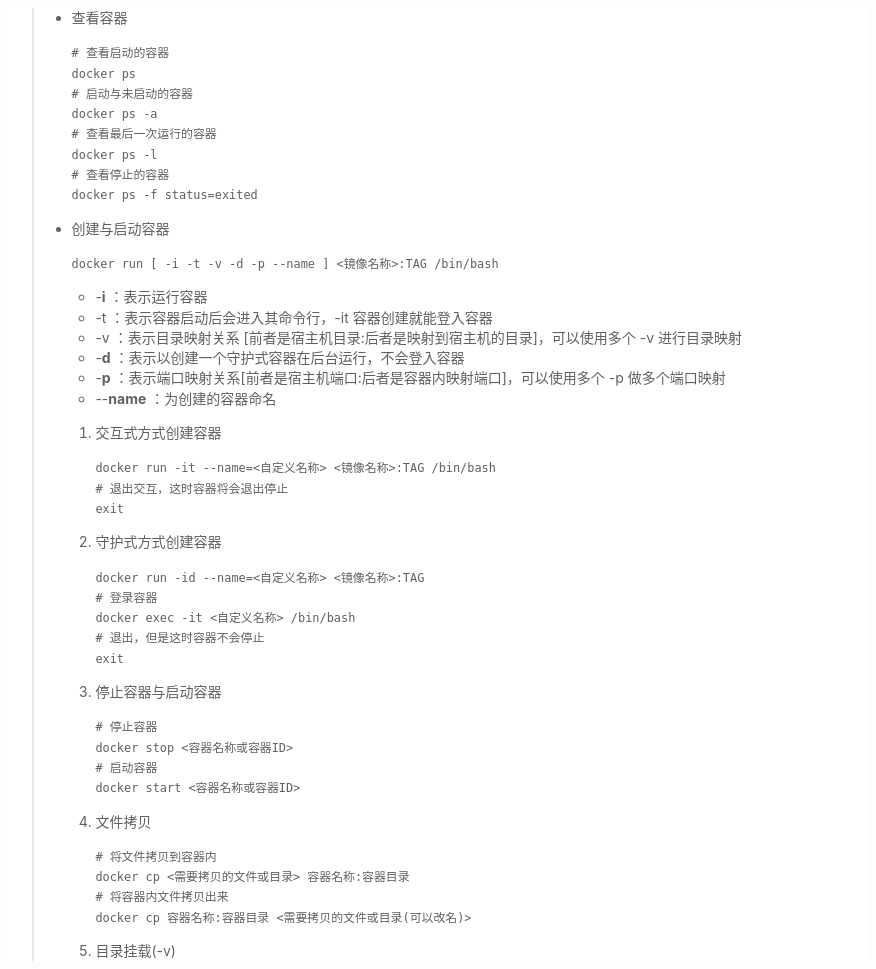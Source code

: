 > - 查看容器
>
>   ```shell
>   # 查看启动的容器
>   docker ps
>   # 启动与未启动的容器
>   docker ps -a
>   # 查看最后一次运行的容器
>   docker ps -l
>   # 查看停止的容器
>   docker ps -f status=exited
>   ```
>
> - 创建与启动容器
>
>   ```shell
>   docker run [ -i -t -v -d -p --name ] <镜像名称>:TAG /bin/bash
>   ```
>
>   - -**i** ：表示运行容器
>   - -t ：表示容器启动后会进入其命令行，-it 容器创建就能登入容器
>   - -v ：表示目录映射关系 [前者是宿主机目录:后者是映射到宿主机的目录]，可以使用多个 -v 进行目录映射
>   - -**d** ：表示以创建一个守护式容器在后台运行，不会登入容器
>   - -**p** ：表示端口映射关系[前者是宿主机端口:后者是容器内映射端口]，可以使用多个 -p 做多个端口映射
>   - --**name** ：为创建的容器命名
>
>   1. 交互式方式创建容器
>
>      ```shell
>      docker run -it --name=<自定义名称> <镜像名称>:TAG /bin/bash
>      # 退出交互，这时容器将会退出停止
>      exit
>      ```
>
>   2. 守护式方式创建容器
>
>      ```shell
>      docker run -id --name=<自定义名称> <镜像名称>:TAG
>      # 登录容器
>      docker exec -it <自定义名称> /bin/bash
>      # 退出，但是这时容器不会停止
>      exit
>      ```
>
>   3. 停止容器与启动容器
>
>      ```shell
>      # 停止容器
>      docker stop <容器名称或容器ID>
>      # 启动容器
>      docker start <容器名称或容器ID>
>      ```
>
>   4. 文件拷贝
>
>      ```shell
>      # 将文件拷贝到容器内
>      docker cp <需要拷贝的文件或目录> 容器名称:容器目录
>      # 将容器内文件拷贝出来
>      docker cp 容器名称:容器目录 <需要拷贝的文件或目录(可以改名)>
>      ```
>
>   5. 目录挂载(-v)
>
